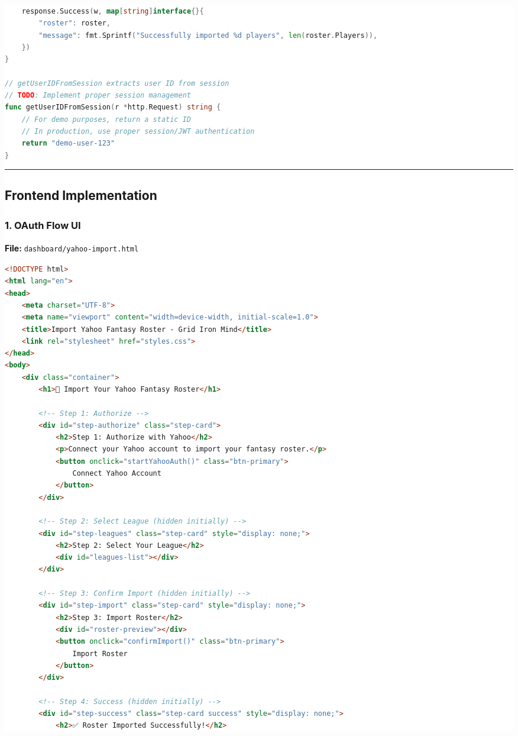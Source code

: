 ```go
    response.Success(w, map[string]interface{}{
        "roster": roster,
        "message": fmt.Sprintf("Successfully imported %d players", len(roster.Players)),
    })
}

// getUserIDFromSession extracts user ID from session
// TODO: Implement proper session management
func getUserIDFromSession(r *http.Request) string {
    // For demo purposes, return a static ID
    // In production, use proper session/JWT authentication
    return "demo-user-123"
}
```

---

## Frontend Implementation

### 1. OAuth Flow UI

**File:** `dashboard/yahoo-import.html`

```html
<!DOCTYPE html>
<html lang="en">
<head>
    <meta charset="UTF-8">
    <meta name="viewport" content="width=device-width, initial-scale=1.0">
    <title>Import Yahoo Fantasy Roster - Grid Iron Mind</title>
    <link rel="stylesheet" href="styles.css">
</head>
<body>
    <div class="container">
        <h1>🏈 Import Your Yahoo Fantasy Roster</h1>

        <!-- Step 1: Authorize -->
        <div id="step-authorize" class="step-card">
            <h2>Step 1: Authorize with Yahoo</h2>
            <p>Connect your Yahoo account to import your fantasy roster.</p>
            <button onclick="startYahooAuth()" class="btn-primary">
                Connect Yahoo Account
            </button>
        </div>

        <!-- Step 2: Select League (hidden initially) -->
        <div id="step-leagues" class="step-card" style="display: none;">
            <h2>Step 2: Select Your League</h2>
            <div id="leagues-list"></div>
        </div>

        <!-- Step 3: Confirm Import (hidden initially) -->
        <div id="step-import" class="step-card" style="display: none;">
            <h2>Step 3: Import Roster</h2>
            <div id="roster-preview"></div>
            <button onclick="confirmImport()" class="btn-primary">
                Import Roster
            </button>
        </div>

        <!-- Step 4: Success (hidden initially) -->
        <div id="step-success" class="step-card success" style="display: none;">
            <h2>✅ Roster Imported Successfully!</h2>
```